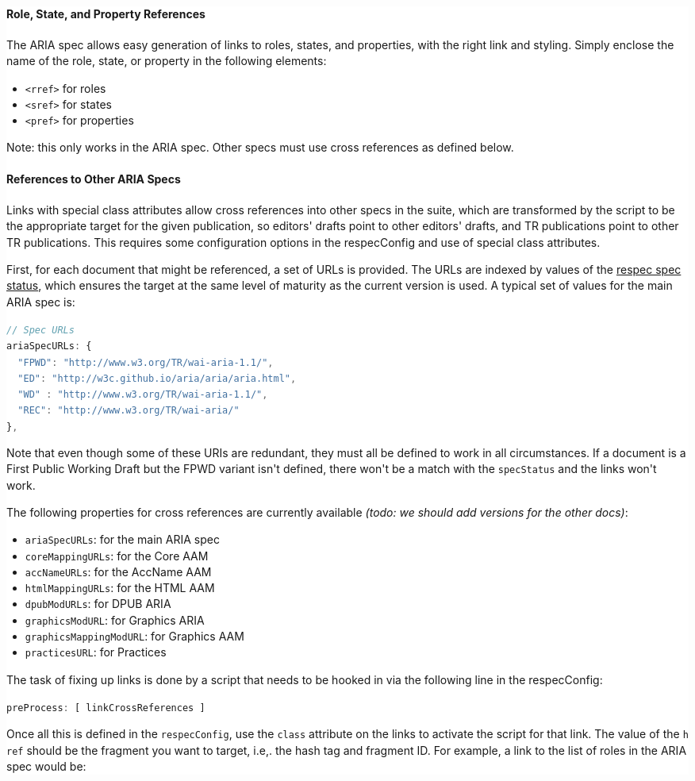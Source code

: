 #### Role, State, and Property References

The ARIA spec allows easy generation of links to roles, states, and properties, with the right link and styling. Simply enclose the name of the role, state, or property in the following elements:

* `<rref>` for roles
* `<sref>` for states
* `<pref>` for properties

Note: this only works in the ARIA spec. Other specs must use cross references as defined below.

#### References to Other ARIA Specs

Links with special class attributes allow cross references into other specs in the suite, which are transformed by the script to be the appropriate target for the given publication, so editors' drafts point to other editors' drafts, and TR publications point to other TR publications. This requires some configuration options in the respecConfig and use of special class attributes.

First, for each document that might be referenced, a set of URLs is provided. The URLs are indexed by values of the [respec spec status](http://www.w3.org/respec/ref.html#specstatus), which ensures the target at the same level of maturity as the current version is used. A typical set of values for the main ARIA spec is:

```js
// Spec URLs
ariaSpecURLs: {
  "FPWD": "http://www.w3.org/TR/wai-aria-1.1/",
  "ED": "http://w3c.github.io/aria/aria/aria.html",
  "WD" : "http://www.w3.org/TR/wai-aria-1.1/",
  "REC": "http://www.w3.org/TR/wai-aria/"
},
```

Note that even though some of these URIs are redundant, they must all be defined to work in all circumstances. If a document is a First Public Working Draft but the FPWD variant isn't defined, there won't be a match with the `specStatus` and the links won't work.

The following properties for cross references are currently available *(todo: we should add versions for the other docs)*:

* `ariaSpecURLs`: for the main ARIA spec
* `coreMappingURLs`: for the Core AAM
* `accNameURLs`: for the AccName AAM
* `htmlMappingURLs`: for the HTML AAM
* `dpubModURLs`: for DPUB ARIA
* `graphicsModURL`: for Graphics ARIA
* `graphicsMappingModURL`: for Graphics AAM
* `practicesURL`: for Practices

The task of fixing up links is done by a script that needs to be hooked in via the following line in the respecConfig:

```js
preProcess: [ linkCrossReferences ]
```

Once all this is defined in the `respecConfig`, use the `class` attribute on the links to activate the script for that link. The value of the `href` should be the fragment you want to target, i.e,. the hash tag and fragment ID. For example, a link to the list of roles in the ARIA spec would be:
